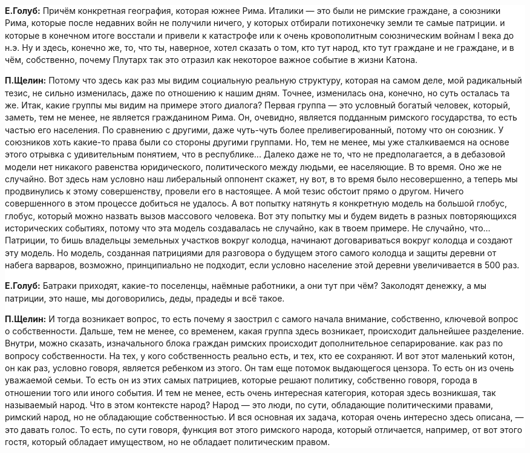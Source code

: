 **Е.Голуб:**
Причём конкретная география, которая южнее Рима.
Италики — это были не римские граждане, а союзники Рима, которые после недавних войн не получили ничего, у которых отбирали потихонечку земли те самые патриции.
и которые в конечном итоге восстали и привели к катастрофе или к очень кровополитным союзническим войнам I века до н.э.
Ну и здесь, конечно же, то, что ты, наверное, хотел сказать о том, кто тут народ, кто тут граждане и не граждане, и в чём, собственно, почему Плутарх так это отразил как некоторое важное событие в жизни Катона.

**П.Щелин:**
Потому что здесь как раз мы видим социальную реальную структуру, которая на самом деле, мой радикальный тезис, не сильно изменилась, даже по отношению к нашим дням.
Точнее, изменилась она, конечно, но суть осталась та же.
Итак, какие группы мы видим на примере этого диалога?
Первая группа — это условный богатый человек, который, заметь, тем не менее, не является гражданином Рима.
Он, очевидно, является подданным римского государства, то есть частью его населения.
По сравнению с другими, даже чуть-чуть более преливегированный, потому что он союзник.
У союзников хоть какие-то права были со стороны другими группами.
Но, тем не менее, мы уже сталкиваемся на основе этого отрывка с удивительным понятием, что в республике...
Далеко даже не то, что не предполагается, а в дебазовой модели нет никакого равенства юридического, политического между людьми, ее населяющие.
В то время.
Оно же не случайно.
Вот здесь нам условно наш либеральный оппонент скажет, ну вот, в то время было несовершенно, а теперь мы продвинулись к этому совершенству, провели его в настоящее.
А мой тезис обстоит прямо о другом.
Ничего совершенного в этом процессе добиться не удалось.
А вот попытку натянуть я конкретную модель на большой глобус, глобус, который можно назвать вызов массового человека.
Вот эту попытку мы и будем видеть в разных повторяющихся исторических событиях, потому что эта модель создавалась не случайно, как в твоем примере.
Не случайно, что...
Патриции, то бишь владельцы земельных участков вокруг колодца, начинают договариваться вокруг колодца и создают эту модель.
Но модель, созданная патрициями для разговора о будущем этого самого колодца и защиты деревни от набега варваров, возможно, принципиально не подходит, если условно население этой деревни увеличивается в 500 раз.

**Е.Голуб:**
Батраки приходят, какие-то поселенцы, наёмные работники, а они тут при чём?
Заколодят денежку, а мы патриции, это наше, мы договорились, деды, прадеды и всё такое.

**П.Щелин:**
И тогда возникает вопрос, то есть почему я заострил с самого начала внимание, собственно, ключевой вопрос о собственности.
Дальше, тем не менее, со временем, какая группа здесь возникает, происходит дальнейшее разделение.
Внутри, можно сказать, изначального блока граждан римских происходит дополнительное сепарирование.
как раз по вопросу собственности.
На тех, у кого собственность реально есть, и тех, кто ее сохраняют.
И вот этот маленький котон, он как раз, условно говоря, является ребенком из этого.
Он там еще потомок выдающегося цензора.
То есть он из очень уважаемой семьи.
То есть он из этих самых патрициев, которые решают политику, собственно говоря, города в отношении того или иного события.
И тем не менее, есть очень интересная категория, которая здесь возникшая, так называемый народ.
Что в этом контексте народ?
Народ — это люди, по сути, обладающие политическими правами, римский народ, но не обладающие собственностью.
И вся основная их задача, которая очень интересно здесь описана, — это давать голос.
То есть, по сути говоря, функция вот этого римского народа, который отличается, например, от вот этого гостя, который обладает имуществом, но не обладает политическим правом.